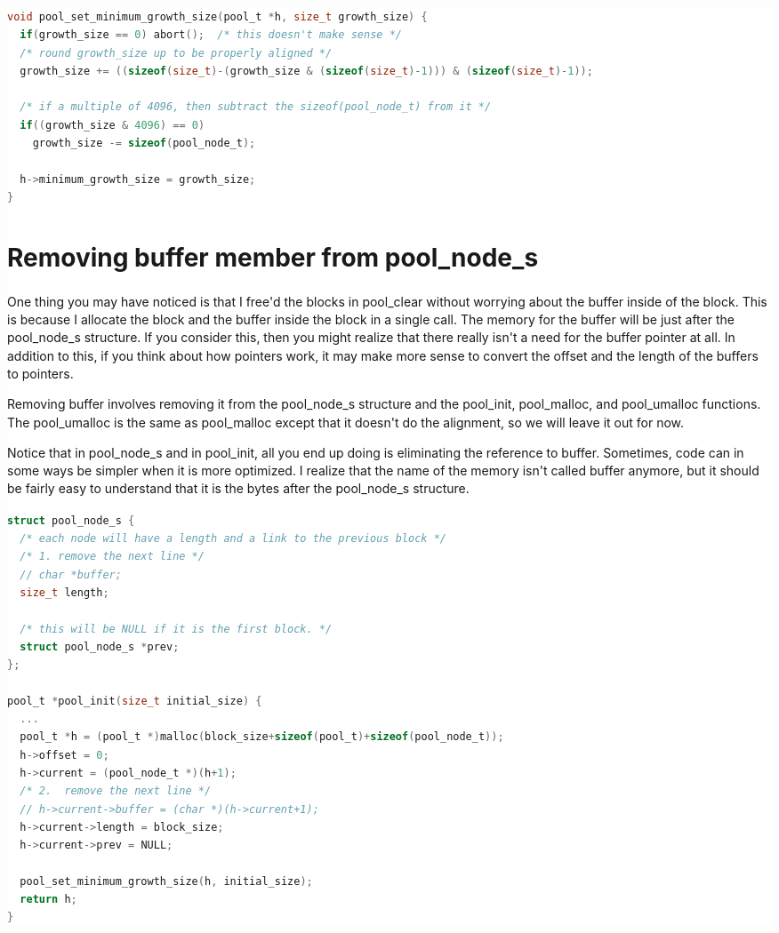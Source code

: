 ```c
void pool_set_minimum_growth_size(pool_t *h, size_t growth_size) {
  if(growth_size == 0) abort();  /* this doesn't make sense */
  /* round growth_size up to be properly aligned */
  growth_size += ((sizeof(size_t)-(growth_size & (sizeof(size_t)-1))) & (sizeof(size_t)-1));

  /* if a multiple of 4096, then subtract the sizeof(pool_node_t) from it */
  if((growth_size & 4096) == 0)
    growth_size -= sizeof(pool_node_t);

  h->minimum_growth_size = growth_size;
}
```

# Removing buffer member from pool_node_s

One thing you may have noticed is that I free'd the blocks in pool_clear without worrying about the buffer inside of the block.  This is because I allocate the block and the buffer inside the block in a single call.  The memory for the buffer will be just after the pool_node_s structure.  If you consider this, then you might realize that there really isn't a need for the buffer pointer at all.  In addition to this, if you think about how pointers work, it may make more sense to convert the offset and the length of the buffers to pointers.  

Removing buffer involves removing it from the pool_node_s structure and the pool_init, pool_malloc, and pool_umalloc functions.  The pool_umalloc is the same as pool_malloc except that it doesn't do the alignment, so we will leave it out for now.

Notice that in pool_node_s and in pool_init, all you end up doing is eliminating the reference to buffer.  Sometimes, code can in some ways be simpler when it is more optimized.  I realize that the name of the memory isn't called buffer anymore, but it should be fairly easy to understand that it is the bytes after the pool_node_s structure.
```c
struct pool_node_s {
  /* each node will have a length and a link to the previous block */
  /* 1. remove the next line */
  // char *buffer;
  size_t length;

  /* this will be NULL if it is the first block. */
  struct pool_node_s *prev;
};

pool_t *pool_init(size_t initial_size) {
  ...
  pool_t *h = (pool_t *)malloc(block_size+sizeof(pool_t)+sizeof(pool_node_t));
  h->offset = 0;
  h->current = (pool_node_t *)(h+1);
  /* 2.  remove the next line */
  // h->current->buffer = (char *)(h->current+1);
  h->current->length = block_size;
  h->current->prev = NULL;

  pool_set_minimum_growth_size(h, initial_size);
  return h;
}
```
